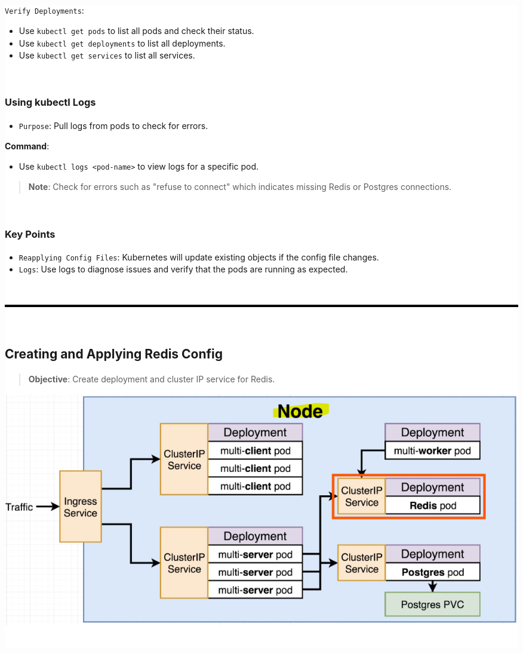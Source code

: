 `Verify Deployments`:
* Use `kubectl get pods` to list all pods and check their status.
* Use `kubectl get deployments` to list all deployments.
* Use `kubectl get services` to list all services.

<br>

### Using kubectl Logs
* `Purpose`: Pull logs from pods to check for errors.

**Command**:
* Use `kubectl logs <pod-name>` to view logs for a specific pod.

> **Note**: Check for errors such as "refuse to connect" which indicates missing Redis or Postgres connections.

<br>

### Key Points
* `Reapplying Config Files`: Kubernetes will update existing objects if the config file changes.
* `Logs`: Use logs to diagnose issues and verify that the pods are running as expected.

<br>

<hr style="height:4px;background:black">

<br>

## Creating and Applying Redis Config
> **Objective**: Create deployment and cluster IP service for Redis.

![alt text](./images/image-173.png)

<br>
